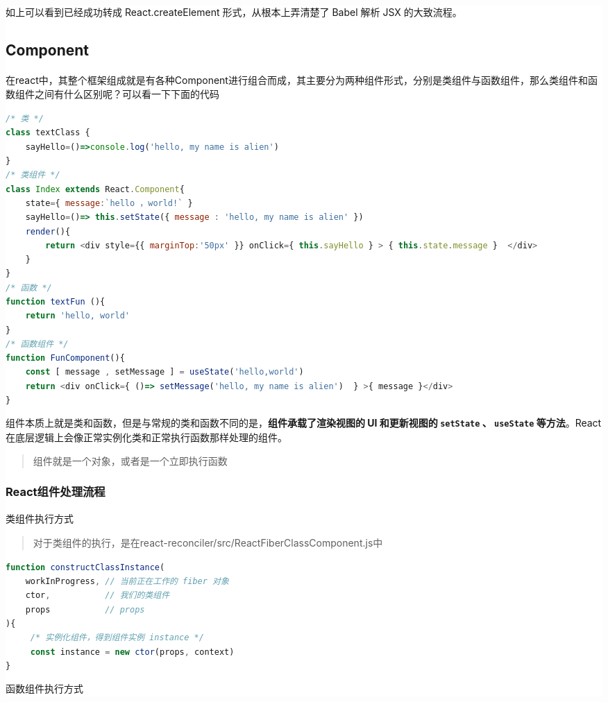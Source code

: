 如上可以看到已经成功转成 React.createElement 形式，从根本上弄清楚了 Babel 解析 JSX 的大致流程。

## Component

在react中，其整个框架组成就是有各种Component进行组合而成，其主要分为两种组件形式，分别是类组件与函数组件，那么类组件和函数组件之间有什么区别呢？可以看一下下面的代码

```js
/* 类 */
class textClass {
    sayHello=()=>console.log('hello, my name is alien')
}
/* 类组件 */
class Index extends React.Component{
    state={ message:`hello ，world!` }
    sayHello=()=> this.setState({ message : 'hello, my name is alien' })
    render(){
        return <div style={{ marginTop:'50px' }} onClick={ this.sayHello } > { this.state.message }  </div>
    }
}
/* 函数 */
function textFun (){ 
    return 'hello, world'
}
/* 函数组件 */
function FunComponent(){
    const [ message , setMessage ] = useState('hello,world')
    return <div onClick={ ()=> setMessage('hello, my name is alien')  } >{ message }</div>
}
```

组件本质上就是类和函数，但是与常规的类和函数不同的是，**组件承载了渲染视图的 UI 和更新视图的 `setState` 、 `useState` 等方法**。React 在底层逻辑上会像正常实例化类和正常执行函数那样处理的组件。

> 组件就是一个对象，或者是一个立即执行函数

### React组件处理流程

类组件执行方式

> 对于类组件的执行，是在react-reconciler/src/ReactFiberClassComponent.js中

```js
function constructClassInstance(
    workInProgress, // 当前正在工作的 fiber 对象
    ctor,           // 我们的类组件
    props           // props 
){
     /* 实例化组件，得到组件实例 instance */
     const instance = new ctor(props, context)
}
```

函数组件执行方式

